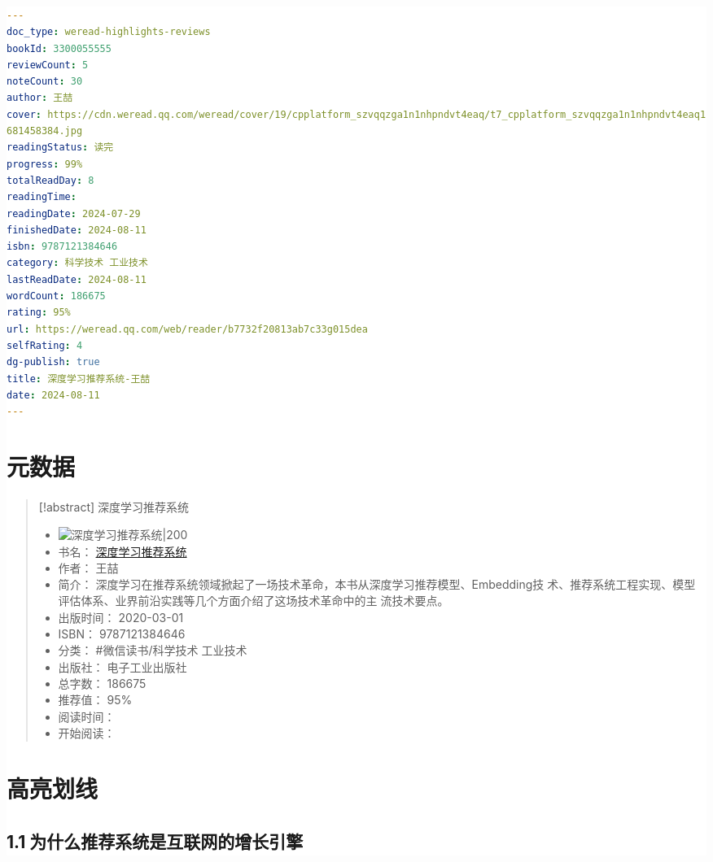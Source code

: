 ```yaml
---
doc_type: weread-highlights-reviews
bookId: 3300055555
reviewCount: 5
noteCount: 30
author: 王喆
cover: https://cdn.weread.qq.com/weread/cover/19/cpplatform_szvqqzga1n1nhpndvt4eaq/t7_cpplatform_szvqqzga1n1nhpndvt4eaq1681458384.jpg
readingStatus: 读完
progress: 99%
totalReadDay: 8
readingTime: 
readingDate: 2024-07-29
finishedDate: 2024-08-11
isbn: 9787121384646
category: 科学技术 工业技术
lastReadDate: 2024-08-11
wordCount: 186675
rating: 95%
url: https://weread.qq.com/web/reader/b7732f20813ab7c33g015dea
selfRating: 4
dg-publish: true
title: 深度学习推荐系统-王喆
date: 2024-08-11
---
```

# 元数据
> [!abstract] 深度学习推荐系统
> - ![ 深度学习推荐系统|200](https://cdn.weread.qq.com/weread/cover/19/cpplatform_szvqqzga1n1nhpndvt4eaq/t7_cpplatform_szvqqzga1n1nhpndvt4eaq1681458384.jpg)
> - 书名： [深度学习推荐系统](https://weread.qq.com/web/reader/b7732f20813ab7c33g015dea)
> - 作者： 王喆
> - 简介： 深度学习在推荐系统领域掀起了一场技术革命，本书从深度学习推荐模型、Embedding技 术、推荐系统工程实现、模型评估体系、业界前沿实践等几个方面介绍了这场技术革命中的主 流技术要点。
> - 出版时间： 2020-03-01
> - ISBN： 9787121384646
> - 分类： #微信读书/科学技术 工业技术
> - 出版社： 电子工业出版社
> - 总字数： 186675
> - 推荐值： 95%
> - 阅读时间： 
> - 开始阅读： 

# 高亮划线

## 1.1 为什么推荐系统是互联网的增长引擎

